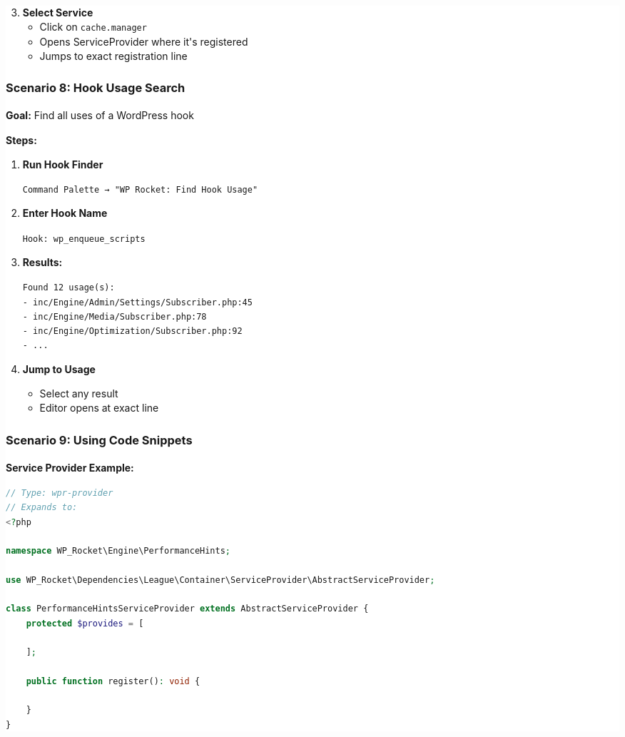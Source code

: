 3. **Select Service**
   - Click on `cache.manager`
   - Opens ServiceProvider where it's registered
   - Jumps to exact registration line

### Scenario 8: Hook Usage Search

**Goal:** Find all uses of a WordPress hook

**Steps:**

1. **Run Hook Finder**
   ```
   Command Palette → "WP Rocket: Find Hook Usage"
   ```

2. **Enter Hook Name**
   ```
   Hook: wp_enqueue_scripts
   ```

3. **Results:**
   ```
   Found 12 usage(s):
   - inc/Engine/Admin/Settings/Subscriber.php:45
   - inc/Engine/Media/Subscriber.php:78
   - inc/Engine/Optimization/Subscriber.php:92
   - ...
   ```

4. **Jump to Usage**
   - Select any result
   - Editor opens at exact line

### Scenario 9: Using Code Snippets

**Service Provider Example:**

```php
// Type: wpr-provider
// Expands to:
<?php

namespace WP_Rocket\Engine\PerformanceHints;

use WP_Rocket\Dependencies\League\Container\ServiceProvider\AbstractServiceProvider;

class PerformanceHintsServiceProvider extends AbstractServiceProvider {
    protected $provides = [
        
    ];

    public function register(): void {
        
    }
}
```
